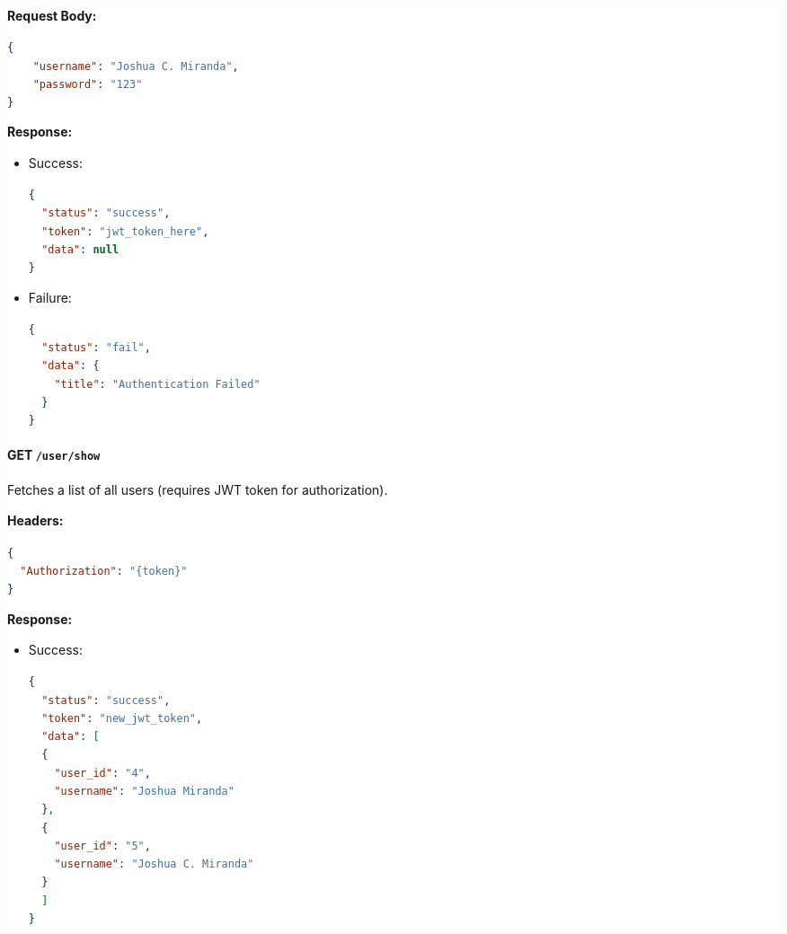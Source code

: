 **Request Body:**
```json
{
    "username": "Joshua C. Miranda",
    "password": "123"
}
```

**Response:**
- Success:
  ```json
  {
    "status": "success",
    "token": "jwt_token_here",
    "data": null
  }
  ```
- Failure:
  ```json
  {
    "status": "fail",
    "data": {
      "title": "Authentication Failed"
    }
  }
  ```

#### **GET `/user/show`**

Fetches a list of all users (requires JWT token for authorization).

**Headers:**
```json
{
  "Authorization": "{token}"
}
```

**Response:**
- Success:
  ```json
  {
    "status": "success",
    "token": "new_jwt_token",
    "data": [
    {
      "user_id": "4",
      "username": "Joshua Miranda"
    },
    {
      "user_id": "5",
      "username": "Joshua C. Miranda"
    }
    ]
  }
  ```
